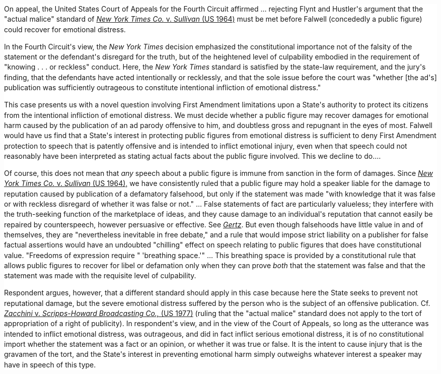 On appeal, the United States Court of Appeals for the Fourth Circuit
affirmed &hellip; rejecting Flynt and Hustler's argument that the "actual malice"
standard of [*New York Times Co.* v. *Sullivan* (US 1964)][sullivan] 
must be met before Falwell (concededly a public figure) could recover for emotional distress.

In the Fourth Circuit's view, the *New York Times* decision emphasized the
constitutional importance not of the falsity of the statement or the
defendant's disregard for the truth, but of the heightened level of
culpability embodied in the requirement of "knowing . . . or reckless"
conduct. Here, the *New York*  *Times* standard is satisfied by
the state-law requirement, and the jury's finding, that the defendants
have acted intentionally or recklessly, and that the sole issue before the court was "whether [the ad's] publication was sufficiently outrageous to constitute intentional
infliction of emotional distress." 

This case presents us with a novel question involving First Amendment
limitations upon a State's authority to protect its citizens from the
intentional infliction of emotional distress. We must decide whether a
public figure may recover damages for emotional harm caused by the
publication of an ad parody offensive to him, and doubtless gross and
repugnant in the eyes of most. Falwell would have us find that a
State's interest in protecting public figures from emotional distress is
sufficient to deny First Amendment protection to speech that is patently
offensive and is intended to inflict emotional injury, even when that
speech could not reasonably have been interpreted as stating actual
facts about the public figure involved. This we decline to do.&hellip;

Of course, this does not mean that *any* speech about a public figure is
immune from sanction in the form of damages. Since [*New York Times Co.*
v. *Sullivan* (US 1964),][sullivan] we have consistently ruled that a public figure may hold a speaker liable for the damage to reputation caused by publication of a
defamatory falsehood, but only if the statement was made "with knowledge
that it was false or with reckless disregard of whether it was false or
not." &hellip; False statements of fact are particularly
valueless; they interfere with the truth-seeking function of the
marketplace of ideas, and they cause damage to an individual's
reputation that cannot easily be repaired by counterspeech, however
persuasive or effective. See [*Gertz*](http://scholar.google.com/scholar_case?case=7102507483896624202&q=hustler+flynt&hl=en&as_sdt=2006&scilh=0).
But even though falsehoods have little value in and of themselves, they
are "nevertheless inevitable in free debate," and a rule
that would impose strict liability on a publisher for false factual
assertions would have an undoubted "chilling" effect on speech relating
to public figures that does have constitutional value. "Freedoms of
expression require " 'breathing space.'" &hellip; This breathing space is provided by a constitutional rule that allows
public figures to recover for libel or defamation only when they can
prove *both* that the statement was false and that the statement was
made with the requisite level of culpability.

Respondent argues, however, that a different standard should apply in
this case because here the State seeks to prevent not reputational
damage, but the severe emotional distress suffered by the person who is
the subject of an offensive publication. Cf. [*Zacchini* v.
*Scripps-Howard Broadcasting Co.,* (US 1977)](http://scholar.google.com/scholar_case?case=16238771870259020023)
(ruling that the "actual malice" standard does not apply to the tort of
appropriation of a right of publicity). In respondent's view, and in the
view of the  Court of Appeals, so long as the utterance was
intended to inflict emotional distress, was outrageous, and did in fact
inflict serious emotional distress, it is of no constitutional import
whether the statement was a fact or an opinion, or whether it was true
or false. It is the intent to cause injury that is the gravamen of the
tort, and the State's interest in preventing emotional harm simply
outweighs whatever interest a speaker may have in speech of this type.


[cda]: https://www.law.cornell.edu/uscode/text/47/230 
[r2t-580A]: https://1.next.westlaw.com/Link/Document/FullText?findType=Y&pubNum=101577&cite=REST2DTORTSS580A&originatingDoc=Iec150d03c68511e4a68ee177e0653727&refType=DA&originationContext=document&transitionType=DocumentItem&contextData=(sc.Category) 
[r2t-558]: https://www.westlaw.com/Document/I82cb29cedc1611e2ac56d4437d510c12/View/FullText.html?transitionType=Default&contextData=(sc.Default)&VR=3.0&RS=cblt1.0 "Rest 2nd Torts Section 558"
[r2t-559]: https://www.westlaw.com/Document/I82cb29d1dc1611e2ac56d4437d510c12/View/FullText.html?transitionType=Default&contextData=(sc.Default)&VR=3.0&RS=cblt1.0
[special_note]: https://www.westlaw.com/Document/Iec150d03c68511e4a68ee177e0653727/View/FullText.html?transitionType=Default&contextData=(sc.Default)&VR=3.0&RS=cblt1.0
[dooling]:  https://www.nytimes.com/1996/06/15/opinion/most-of-these-guys-are-lawyers-right.html  "Most of These Guys Are Lawyers, Right? by Richard Dooling"
[survival]: http://www.amazon.com/Independent-Film-Producers-Survival-Guide/dp/0825637236/ref=sr_1_1?ie=UTF8&qid=1375835406&sr=8-1&keywords=independent+producers+survival+guide "Independent Producers Survival Guide"
[courtney]: http://www.abajournal.com/news/article/courtney_love_takes_stand_in_former_attorneys_libel_lawsuit_over_critical "Courtney Love Sued For Defaming Via Twitter"
[twibel]: http://www.hollywoodreporter.com/thr-esq/courtney-love-wins-twitter-defamation-673972 "Courtney Love Wins Twibel Case"
[defamation]: http://www.nolo.com/legal-encyclopedia/defamation-law-made-simple-29718.html "What is Defamation? Answer at Nolo.com."
[brandeis_article]: http://en.wikipedia.org/wiki/The_Right_to_Privacy_(article) "The Right of Privacy"
[matthews]: http://lawschool.westlaw.com/shared/westlawRedirect.aspx?task=find&cite=15f3d432&appflag=67.12 "Matthews v. Wozencraft" 
[heed]: http://www.archives.gov/exhibits/documented-rights/exhibit/section4/detail/heed-rising-voices.html "Heed Their Rising Voices"
[heed_transcript]: http://www.archives.gov/exhibits/documented-rights/exhibit/section4/detail/heed-rising-voices-transcript.html "Transcript of Heed Their Rising Voices"
[sullivan]: http://scholar.google.com/scholar_case?case=10183527771703896207 "New York Times v. Sullivan"
[amant]: http://scholar.google.com/scholar_case?case=8635492247136926004 "St. Amant v. Thompson"
[gertz]: http://scholar.google.com/scholar_case?case=7102507483896624202 "Gertz v. Robert Welch"
[flynt]: http://www.imdb.com/title/tt0117318/ "The People v. Larry Flynt"
[falwell]: http://en.wikipedia.org/wiki/Hustler_Magazine_v._Falwell "Hustler vs. Falwell at Wikipedia"
[hepps]: http://scholar.google.com/scholar_case?case=3066699330828671613 "Philadelphia v. Hepps"
[reno]: http://scholar.google.com/scholar_case?case=1557224836887427725  "Reno v. ACLU (US 1997)"
[deangelo]: http://lawschool.westlaw.com/shared/westlawRedirect.aspx?task=find&cite=2005+WL+857242&appflag=67.12 "Bailey v. Mathers"